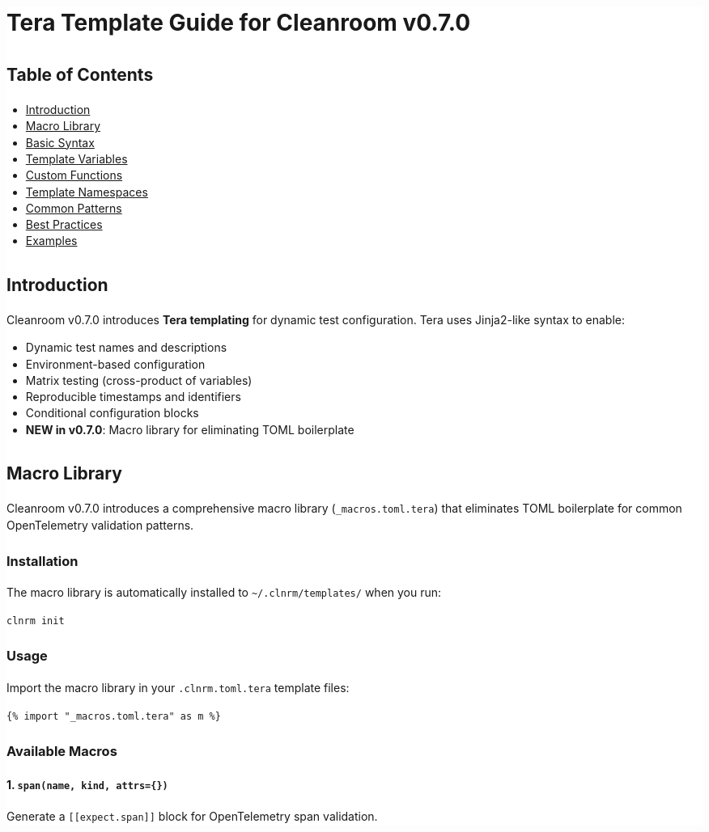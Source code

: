 # Tera Template Guide for Cleanroom v0.7.0

## Table of Contents

- [Introduction](#introduction)
- [Macro Library](#macro-library)
- [Basic Syntax](#basic-syntax)
- [Template Variables](#template-variables)
- [Custom Functions](#custom-functions)
- [Template Namespaces](#template-namespaces)
- [Common Patterns](#common-patterns)
- [Best Practices](#best-practices)
- [Examples](#examples)

## Introduction

Cleanroom v0.7.0 introduces **Tera templating** for dynamic test configuration. Tera uses Jinja2-like syntax to enable:

- Dynamic test names and descriptions
- Environment-based configuration
- Matrix testing (cross-product of variables)
- Reproducible timestamps and identifiers
- Conditional configuration blocks
- **NEW in v0.7.0**: Macro library for eliminating TOML boilerplate

## Macro Library

Cleanroom v0.7.0 introduces a comprehensive macro library (`_macros.toml.tera`) that eliminates TOML boilerplate for common OpenTelemetry validation patterns.

### Installation

The macro library is automatically installed to `~/.clnrm/templates/` when you run:

```bash
clnrm init
```

### Usage

Import the macro library in your `.clnrm.toml.tera` template files:

```tera
{% import "_macros.toml.tera" as m %}
```

### Available Macros

#### 1. `span(name, kind, attrs={})`

Generate a `[[expect.span]]` block for OpenTelemetry span validation.
